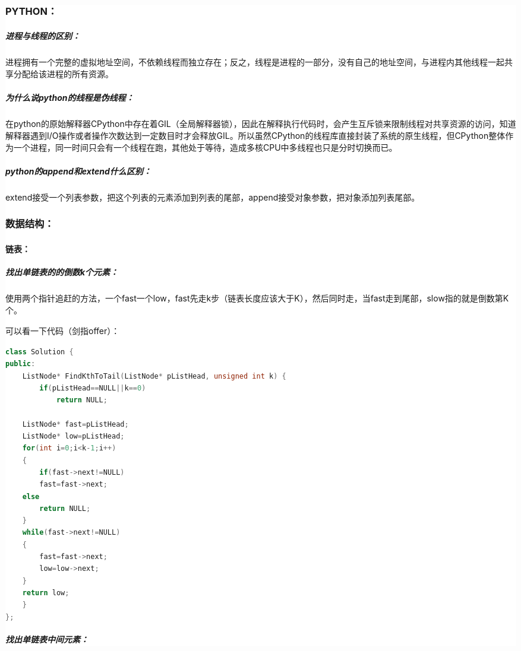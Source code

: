 ### PYTHON：

##### 进程与线程的区别：

进程拥有一个完整的虚拟地址空间，不依赖线程而独立存在；反之，线程是进程的一部分，没有自己的地址空间，与进程内其他线程一起共享分配给该进程的所有资源。

##### 为什么说python的线程是伪线程：

在python的原始解释器CPython中存在着GIL（全局解释器锁），因此在解释执行代码时，会产生互斥锁来限制线程对共享资源的访问，知道解释器遇到I/O操作或者操作次数达到一定数目时才会释放GIL。所以虽然CPython的线程库直接封装了系统的原生线程，但CPython整体作为一个进程，同一时间只会有一个线程在跑，其他处于等待，造成多核CPU中多线程也只是分时切换而已。

##### python的append和extend什么区别：

extend接受一个列表参数，把这个列表的元素添加到列表的尾部，append接受对象参数，把对象添加列表尾部。

### 数据结构：

#### 链表：

##### 找出单链表的的倒数k个元素：

使用两个指针追赶的方法，一个fast一个low，fast先走k步（链表长度应该大于K），然后同时走，当fast走到尾部，slow指的就是倒数第K个。

可以看一下代码（剑指offer）：

```C++
class Solution {
public:
    ListNode* FindKthToTail(ListNode* pListHead, unsigned int k) {
    	if(pListHead==NULL||k==0)
    		return NULL;

    ListNode* fast=pListHead;
    ListNode* low=pListHead;
    for(int i=0;i<k-1;i++)
    {
    	if(fast->next!=NULL)
    	fast=fast->next;
    else
    	return NULL;
    }
    while(fast->next!=NULL)
    {
    	fast=fast->next;
    	low=low->next;
    }
    return low;
    }
};
```



##### 找出单链表中间元素：
